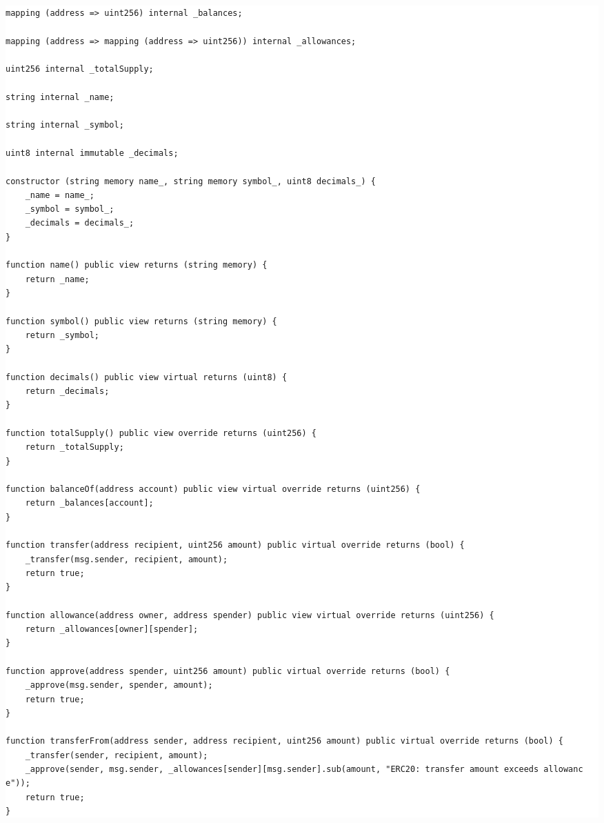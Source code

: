     mapping (address => uint256) internal _balances;

    mapping (address => mapping (address => uint256)) internal _allowances;

    uint256 internal _totalSupply;

    string internal _name;
    
    string internal _symbol;
    
    uint8 internal immutable _decimals;

    constructor (string memory name_, string memory symbol_, uint8 decimals_) {
        _name = name_;
        _symbol = symbol_;
        _decimals = decimals_;
    }

    function name() public view returns (string memory) {
        return _name;
    }

    function symbol() public view returns (string memory) {
        return _symbol;
    }

    function decimals() public view virtual returns (uint8) {
        return _decimals;
    }

    function totalSupply() public view override returns (uint256) {
        return _totalSupply;
    }

    function balanceOf(address account) public view virtual override returns (uint256) {
        return _balances[account];
    }

    function transfer(address recipient, uint256 amount) public virtual override returns (bool) {
        _transfer(msg.sender, recipient, amount);
        return true;
    }

    function allowance(address owner, address spender) public view virtual override returns (uint256) {
        return _allowances[owner][spender];
    }

    function approve(address spender, uint256 amount) public virtual override returns (bool) {
        _approve(msg.sender, spender, amount);
        return true;
    }

    function transferFrom(address sender, address recipient, uint256 amount) public virtual override returns (bool) {
        _transfer(sender, recipient, amount);
        _approve(sender, msg.sender, _allowances[sender][msg.sender].sub(amount, "ERC20: transfer amount exceeds allowance"));
        return true;
    }
